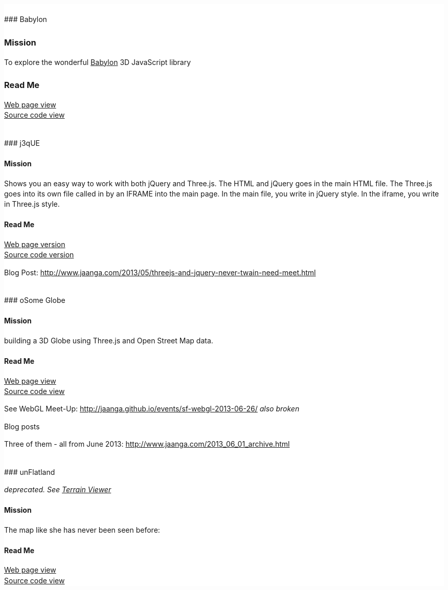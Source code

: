 
<br>
### Babylon

### Mission
To explore the wonderful [Babylon]( http://www.babylonjs.com/ ) 3D JavaScript library

### Read Me
[Web page view]( http://jaanga.github.io/cookbook/babylon/)  
[Source code view]( https://github.com/jaanga/cookbook/tree/gh-pages/babylon/ )

<br>
### j3qUE

#### Mission
Shows you an easy way to work with both jQuery and Three.js. The HTML and jQuery goes in the main HTML file. The Three.js goes into its own file called in by an IFRAME into the main page. In the main file, you write in jQuery style. In the iframe, you write in Three.js style.

#### Read Me

[Web page version]( http://jaanga.github.io/cookbook/j3qUE/)  
[Source code version]( https://github.com/jaanga/cookbook/tree/gh-pages/j3qUE/ )

Blog Post: <http://www.jaanga.com/2013/05/threejs-and-jquery-never-twain-need-meet.html>

<br>
### oSome Globe  

#### Mission
building a 3D Globe using Three.js and Open Street Map data. 

#### Read Me

[Web page view]( http://jaanga.github.io/cookbook/osome-globe/)  
[Source code view]( https://github.com/jaanga/cookbook/tree/gh-pages/osome-globe/ )

See WebGL Meet-Up: <http://jaanga.github.io/events/sf-webgl-2013-06-26/> _also broken_

Blog posts  

Three of them - all from June 2013: <http://www.jaanga.com/2013_06_01_archive.html>

<br>
### unFlatland

_deprecated. See [Terrain Viewer]( http://jaanga.github.io/terrain-viewer/readme-reader.html )_

#### Mission
The map like she has never been seen before:  

#### Read Me
[Web page view]( http://jaanga.github.io/cookbook/un-flatland/ )  
[Source code view]( https://github.com/jaanga/cookbook/tree/gh-pages/un-flatland/ )
